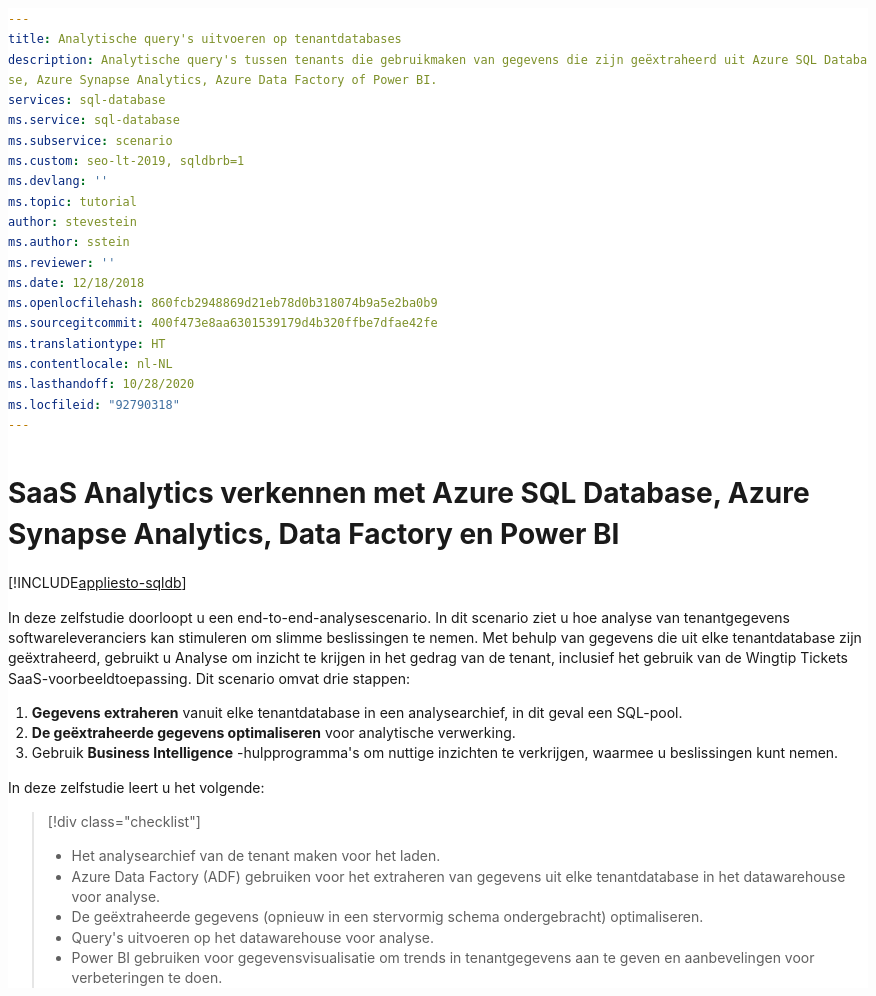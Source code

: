 ```yaml
---
title: Analytische query's uitvoeren op tenantdatabases
description: Analytische query's tussen tenants die gebruikmaken van gegevens die zijn geëxtraheerd uit Azure SQL Database, Azure Synapse Analytics, Azure Data Factory of Power BI.
services: sql-database
ms.service: sql-database
ms.subservice: scenario
ms.custom: seo-lt-2019, sqldbrb=1
ms.devlang: ''
ms.topic: tutorial
author: stevestein
ms.author: sstein
ms.reviewer: ''
ms.date: 12/18/2018
ms.openlocfilehash: 860fcb2948869d21eb78d0b318074b9a5e2ba0b9
ms.sourcegitcommit: 400f473e8aa6301539179d4b320ffbe7dfae42fe
ms.translationtype: HT
ms.contentlocale: nl-NL
ms.lasthandoff: 10/28/2020
ms.locfileid: "92790318"
---
```

# <a name="explore-saas-analytics-with-azure-sql-database-azure-synapse-analytics-data-factory-and-power-bi"></a>SaaS Analytics verkennen met Azure SQL Database, Azure Synapse Analytics, Data Factory en Power BI
[!INCLUDE[appliesto-sqldb](../includes/appliesto-sqldb.md)]

In deze zelfstudie doorloopt u een end-to-end-analysescenario. In dit scenario ziet u hoe analyse van tenantgegevens softwareleveranciers kan stimuleren om slimme beslissingen te nemen. Met behulp van gegevens die uit elke tenantdatabase zijn geëxtraheerd, gebruikt u Analyse om inzicht te krijgen in het gedrag van de tenant, inclusief het gebruik van de Wingtip Tickets SaaS-voorbeeldtoepassing. Dit scenario omvat drie stappen:

1. **Gegevens extraheren** vanuit elke tenantdatabase in een analysearchief, in dit geval een SQL-pool.
2. **De geëxtraheerde gegevens optimaliseren** voor analytische verwerking.
3. Gebruik **Business Intelligence** -hulpprogramma's om nuttige inzichten te verkrijgen, waarmee u beslissingen kunt nemen.

In deze zelfstudie leert u het volgende:

> [!div class="checklist"]
>
> - Het analysearchief van de tenant maken voor het laden.
> - Azure Data Factory (ADF) gebruiken voor het extraheren van gegevens uit elke tenantdatabase in het datawarehouse voor analyse.
> - De geëxtraheerde gegevens (opnieuw in een stervormig schema ondergebracht) optimaliseren.
> - Query's uitvoeren op het datawarehouse voor analyse.
> - Power BI gebruiken voor gegevensvisualisatie om trends in tenantgegevens aan te geven en aanbevelingen voor verbeteringen te doen.

